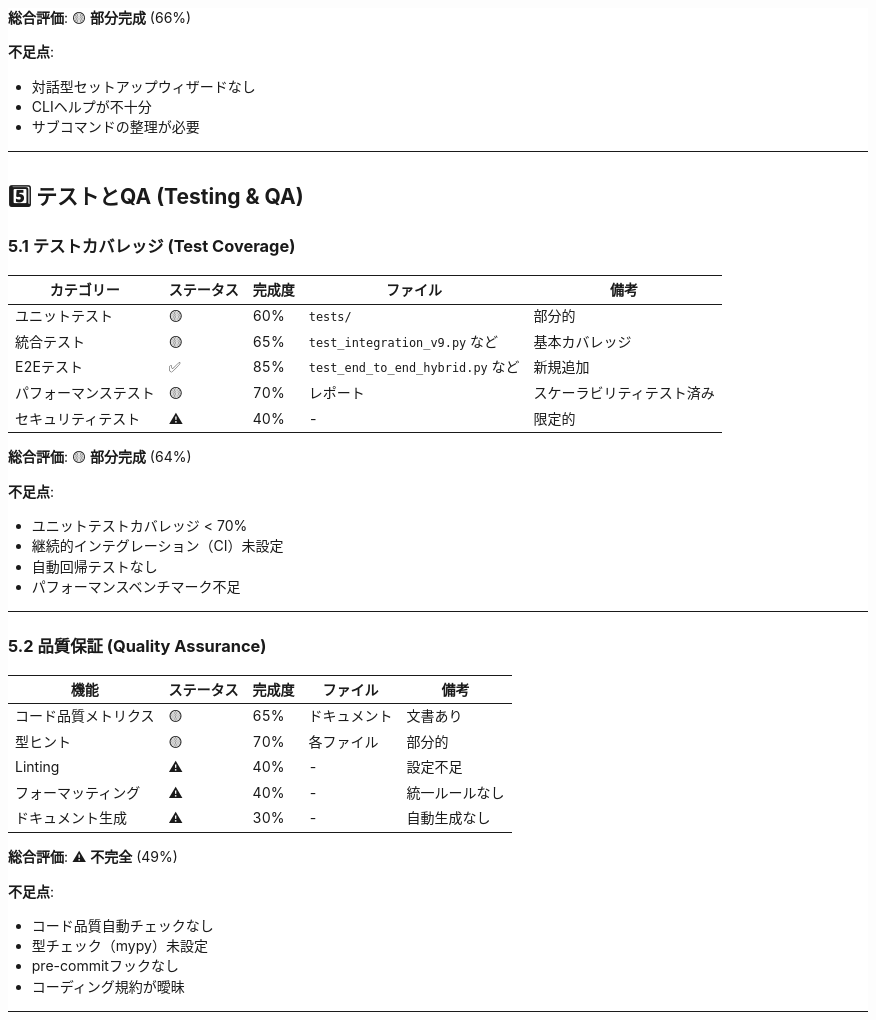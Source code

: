 **総合評価**: 🟡 **部分完成** (66%)

**不足点**:
- 対話型セットアップウィザードなし
- CLIヘルプが不十分
- サブコマンドの整理が必要

---

## 5️⃣ テストとQA (Testing & QA)

### 5.1 テストカバレッジ (Test Coverage)

| カテゴリー | ステータス | 完成度 | ファイル | 備考 |
|----------|----------|--------|---------|------|
| ユニットテスト | 🟡 | 60% | `tests/` | 部分的 |
| 統合テスト | 🟡 | 65% | `test_integration_v9.py` など | 基本カバレッジ |
| E2Eテスト | ✅ | 85% | `test_end_to_end_hybrid.py` など | 新規追加 |
| パフォーマンステスト | 🟡 | 70% | レポート | スケーラビリティテスト済み |
| セキュリティテスト | ⚠️ | 40% | - | 限定的 |

**総合評価**: 🟡 **部分完成** (64%)

**不足点**:
- ユニットテストカバレッジ < 70%
- 継続的インテグレーション（CI）未設定
- 自動回帰テストなし
- パフォーマンスベンチマーク不足

---

### 5.2 品質保証 (Quality Assurance)

| 機能 | ステータス | 完成度 | ファイル | 備考 |
|------|----------|--------|---------|------|
| コード品質メトリクス | 🟡 | 65% | ドキュメント | 文書あり |
| 型ヒント | 🟡 | 70% | 各ファイル | 部分的 |
| Linting | ⚠️ | 40% | - | 設定不足 |
| フォーマッティング | ⚠️ | 40% | - | 統一ルールなし |
| ドキュメント生成 | ⚠️ | 30% | - | 自動生成なし |

**総合評価**: ⚠️ **不完全** (49%)

**不足点**:
- コード品質自動チェックなし
- 型チェック（mypy）未設定
- pre-commitフックなし
- コーディング規約が曖昧

---